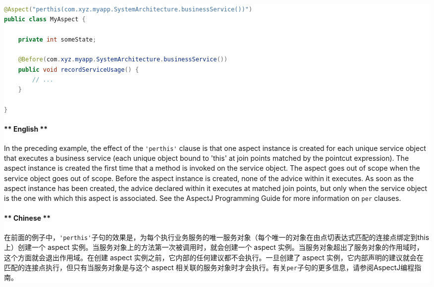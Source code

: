 ```java
@Aspect("perthis(com.xyz.myapp.SystemArchitecture.businessService())")
public class MyAspect {

    private int someState;

    @Before(com.xyz.myapp.SystemArchitecture.businessService())
    public void recordServiceUsage() {
        // ...
    }

}
```



#### ** English **

In the preceding example, the effect of the `'perthis'` clause is that one aspect instance is created for each unique service object that executes a business service (each unique object bound to 'this' at join points matched by the pointcut expression). The aspect instance is created the first time that a method is invoked on the service object. The aspect goes out of scope when the service object goes out of scope. Before the aspect instance is created, none of the advice within it executes. As soon as the aspect instance has been created, the advice declared within it executes at matched join points, but only when the service object is the one with which this aspect is associated. See the AspectJ Programming Guide for more information on `per` clauses.
#### ** Chinese **

在前面的例子中，`'perthis'`子句的效果是，为每个执行业务服务的唯一服务对象（每个唯一的对象在由点切表达式匹配的连接点绑定到this上）创建一个 aspect 实例。当服务对象上的方法第一次被调用时，就会创建一个 aspect 实例。当服务对象超出了服务对象的作用域时，这个方面就会退出作用域。在创建 aspect 实例之前，它内部的任何建议都不会执行。一旦创建了 aspect 实例，它内部声明的建议就会在匹配的连接点执行，但只有当服务对象是与这个 aspect 相关联的服务对象时才会执行。有关`per`子句的更多信息，请参阅AspectJ编程指南。



